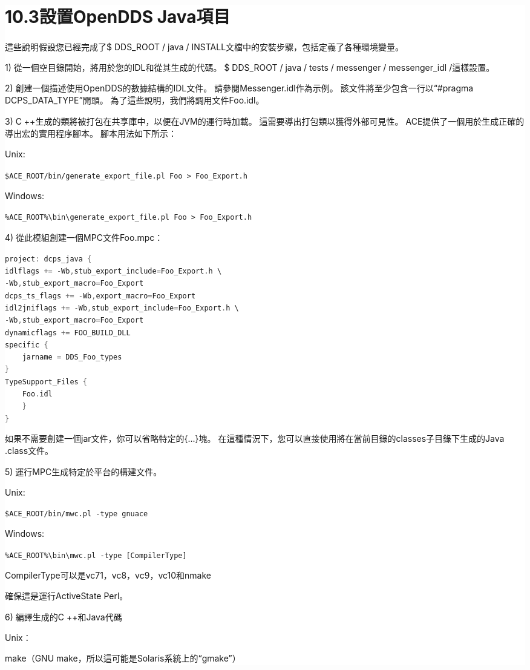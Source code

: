 # 10.3設置OpenDDS Java項目

這些說明假設您已經完成了$ DDS\_ROOT / java / INSTALL文檔中的安裝步驟，包括定義了各種環境變量。

1\) 從一個空目錄開始，將用於您的IDL和從其生成的代碼。 $ DDS\_ROOT / java / tests / messenger / messenger\_idl /這樣設置。

2\) 創建一個描述使用OpenDDS的數據結構的IDL文件。 請參閱Messenger.idl作為示例。 該文件將至少包含一行以“\#pragma DCPS\_DATA\_TYPE”開頭。 為了這些說明，我們將調用文件Foo.idl。

3\) C ++生成的類將被打包在共享庫中，以便在JVM的運行時加載。 這需要導出打包類以獲得外部可見性。 ACE提供了一個用於生成正確的導出宏的實用程序腳本。 腳本用法如下所示：

Unix:

`$ACE_ROOT/bin/generate_export_file.pl Foo > Foo_Export.h`

Windows:

`%ACE_ROOT%\bin\generate_export_file.pl Foo > Foo_Export.h`

4\) 從此模組創建一個MPC文件Foo.mpc：

```cpp
project: dcps_java {
idlflags += -Wb,stub_export_include=Foo_Export.h \
-Wb,stub_export_macro=Foo_Export
dcps_ts_flags += -Wb,export_macro=Foo_Export
idl2jniflags += -Wb,stub_export_include=Foo_Export.h \
-Wb,stub_export_macro=Foo_Export
dynamicflags += FOO_BUILD_DLL
specific {
    jarname = DDS_Foo_types
}
TypeSupport_Files {
    Foo.idl
    }
}
```

如果不需要創建一個jar文件，你可以省略特定的{...}塊。 在這種情況下，您可以直接使用將在當前目錄的classes子目錄下生成的Java .class文件。

5\) 運行MPC生成特定於平台的構建文件。

Unix:

`$ACE_ROOT/bin/mwc.pl -type gnuace`

Windows:

`%ACE_ROOT%\bin\mwc.pl -type [CompilerType]`

CompilerType可以是vc71，vc8，vc9，vc10和nmake

確保這是運行ActiveState Perl。

6\) 編譯生成的C ++和Java代碼

Unix：

make（GNU make，所以這可能是Solaris系統上的“gmake”）
